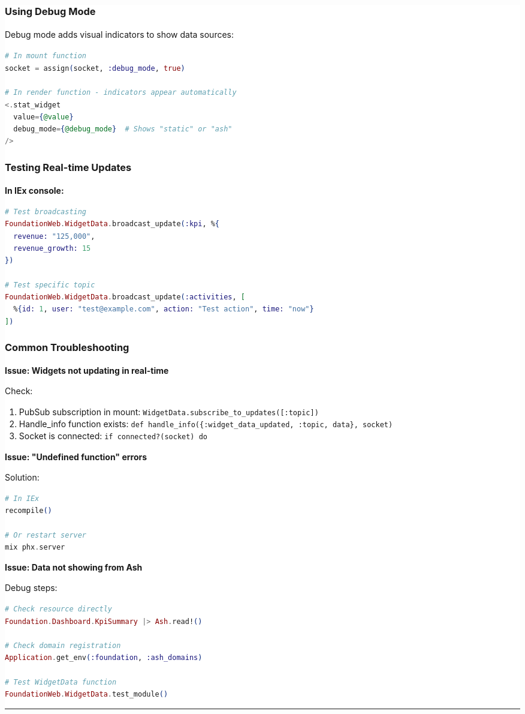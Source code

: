 ### Using Debug Mode

Debug mode adds visual indicators to show data sources:

```elixir
# In mount function
socket = assign(socket, :debug_mode, true)

# In render function - indicators appear automatically
<.stat_widget 
  value={@value}
  debug_mode={@debug_mode}  # Shows "static" or "ash"
/>
```

### Testing Real-time Updates

**In IEx console:**

```elixir
# Test broadcasting
FoundationWeb.WidgetData.broadcast_update(:kpi, %{
  revenue: "125,000",
  revenue_growth: 15
})

# Test specific topic
FoundationWeb.WidgetData.broadcast_update(:activities, [
  %{id: 1, user: "test@example.com", action: "Test action", time: "now"}
])
```

### Common Troubleshooting

**Issue: Widgets not updating in real-time**

Check:
1. PubSub subscription in mount: `WidgetData.subscribe_to_updates([:topic])`
2. Handle_info function exists: `def handle_info({:widget_data_updated, :topic, data}, socket)`
3. Socket is connected: `if connected?(socket) do`

**Issue: "Undefined function" errors**

Solution:
```elixir
# In IEx
recompile()

# Or restart server
mix phx.server
```

**Issue: Data not showing from Ash**

Debug steps:
```elixir
# Check resource directly
Foundation.Dashboard.KpiSummary |> Ash.read!()

# Check domain registration
Application.get_env(:foundation, :ash_domains)

# Test WidgetData function
FoundationWeb.WidgetData.test_module()
```

---